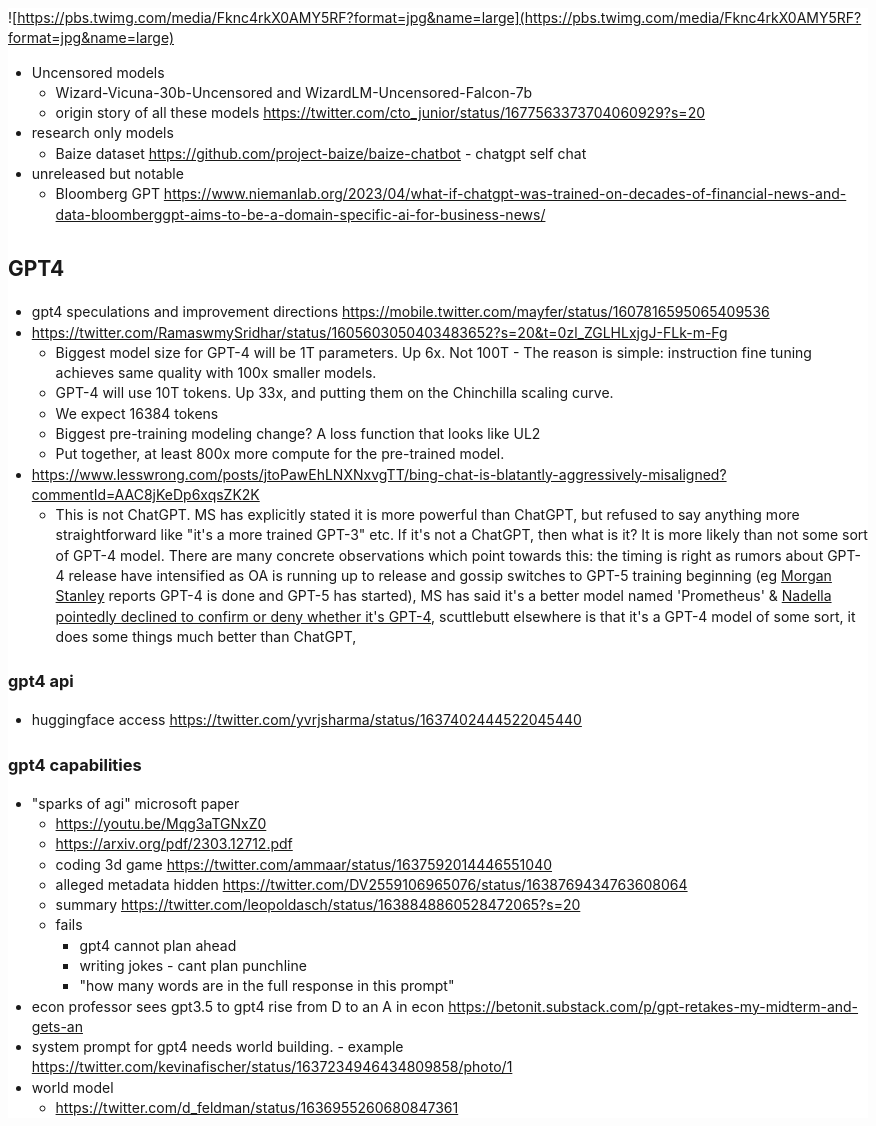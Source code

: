![https://pbs.twimg.com/media/Fknc4rkX0AMY5RF?format=jpg&name=large](https://pbs.twimg.com/media/Fknc4rkX0AMY5RF?format=jpg&name=large)

- Uncensored models
	- Wizard-Vicuna-30b-Uncensored and WizardLM-Uncensored-Falcon-7b
	- origin story of all these models https://twitter.com/cto_junior/status/1677563373704060929?s=20
- research only models
	- Baize dataset https://github.com/project-baize/baize-chatbot - chatgpt self chat
- unreleased but notable
	- Bloomberg GPT https://www.niemanlab.org/2023/04/what-if-chatgpt-was-trained-on-decades-of-financial-news-and-data-bloomberggpt-aims-to-be-a-domain-specific-ai-for-business-news/





## GPT4

- gpt4 speculations and improvement directions https://mobile.twitter.com/mayfer/status/1607816595065409536
- https://twitter.com/RamaswmySridhar/status/1605603050403483652?s=20&t=0zl_ZGLHLxjgJ-FLk-m-Fg
  - Biggest model size for GPT-4 will be 1T parameters. Up 6x. Not 100T - The reason is simple: instruction fine tuning achieves same quality with 100x smaller models.
  - GPT-4 will use 10T tokens. Up 33x, and putting them on the Chinchilla scaling curve.
  - We expect 16384 tokens
  - Biggest pre-training modeling change? A loss function that looks like UL2
  - Put together, at least 800x more compute for the pre-trained model.
- https://www.lesswrong.com/posts/jtoPawEhLNXNxvgTT/bing-chat-is-blatantly-aggressively-misaligned?commentId=AAC8jKeDp6xqsZK2K
	- This is not ChatGPT. MS has explicitly stated it is more powerful than ChatGPT, but refused to say anything more straightforward like "it's a more trained GPT-3" etc. If it's not a ChatGPT, then what is it? It is more likely than not some sort of GPT-4 model. There are many concrete observations which point towards this: the timing is right as rumors about GPT-4 release have intensified as OA is running up to release and gossip switches to GPT-5 training beginning (eg [Morgan Stanley](https://twitter.com/davidtayar5/status/1625145377547595776) reports GPT-4 is done and GPT-5 has started), MS has said it's a better model named 'Prometheus' & [Nadella pointedly declined to confirm or deny whether it's GPT-4](https://www.theverge.com/23589994/microsoft-ceo-satya-nadella-bing-chatgpt-google-search-ai), scuttlebutt elsewhere is that it's a GPT-4 model of some sort, it does some things much better than ChatGPT,

### gpt4 api

- huggingface access https://twitter.com/yvrjsharma/status/1637402444522045440

### gpt4 capabilities

- "sparks of agi" microsoft paper
	- https://youtu.be/Mqg3aTGNxZ0
	- https://arxiv.org/pdf/2303.12712.pdf
	- coding 3d game https://twitter.com/ammaar/status/1637592014446551040
	- alleged metadata hidden https://twitter.com/DV2559106965076/status/1638769434763608064
	- summary https://twitter.com/leopoldasch/status/1638848860528472065?s=20
	- fails
		- gpt4 cannot plan ahead
		- writing jokes - cant plan punchline
		- "how many words are in the full response in this prompt"
- econ professor sees gpt3.5 to gpt4 rise from D to an A in econ https://betonit.substack.com/p/gpt-retakes-my-midterm-and-gets-an
- system prompt for gpt4 needs world building. - example https://twitter.com/kevinafischer/status/1637234946434809858/photo/1
- world model
	- https://twitter.com/d_feldman/status/1636955260680847361
